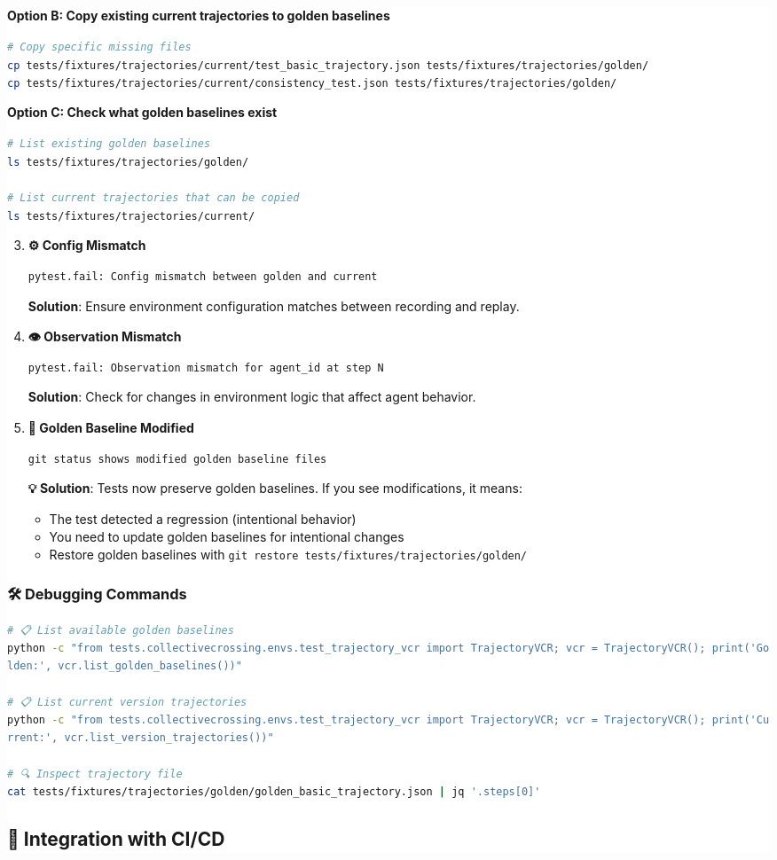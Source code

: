   **Option B: Copy existing current trajectories to golden baselines**
   ```bash
   # Copy specific missing files
   cp tests/fixtures/trajectories/current/test_basic_trajectory.json tests/fixtures/trajectories/golden/
   cp tests/fixtures/trajectories/current/consistency_test.json tests/fixtures/trajectories/golden/
   ```
   
   **Option C: Check what golden baselines exist**
   ```bash
   # List existing golden baselines
   ls tests/fixtures/trajectories/golden/
   
   # List current trajectories that can be copied
   ls tests/fixtures/trajectories/current/
   ```

3. **⚙️ Config Mismatch**
   ```
   pytest.fail: Config mismatch between golden and current
   ```
   **Solution**: Ensure environment configuration matches between recording and replay.

4. **👁️ Observation Mismatch**
   ```
   pytest.fail: Observation mismatch for agent_id at step N
   ```
   **Solution**: Check for changes in environment logic that affect agent behavior.

5. **🔄 Golden Baseline Modified**
   ```
   git status shows modified golden baseline files
   ```
   **💡 Solution**: Tests now preserve golden baselines. If you see modifications, it means:
   - The test detected a regression (intentional behavior)
   - You need to update golden baselines for intentional changes
   - Restore golden baselines with `git restore tests/fixtures/trajectories/golden/`

### 🛠️ Debugging Commands

```bash
# 📋 List available golden baselines
python -c "from tests.collectivecrossing.envs.test_trajectory_vcr import TrajectoryVCR; vcr = TrajectoryVCR(); print('Golden:', vcr.list_golden_baselines())"

# 📋 List current version trajectories
python -c "from tests.collectivecrossing.envs.test_trajectory_vcr import TrajectoryVCR; vcr = TrajectoryVCR(); print('Current:', vcr.list_version_trajectories())"

# 🔍 Inspect trajectory file
cat tests/fixtures/trajectories/golden/golden_basic_trajectory.json | jq '.steps[0]'
```

## 🔄 Integration with CI/CD
